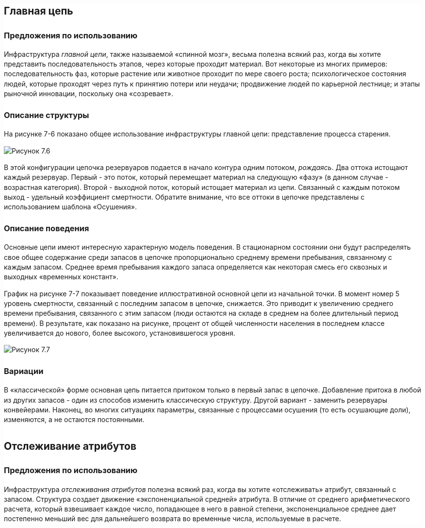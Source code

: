 ## Главная цепь

### Предложения по использованию
Инфраструктура *главной цепи*, также называемой «спинной мозг», весьма полезна всякий раз, когда вы хотите представить последовательность этапов, через которые проходит материал. Вот некоторые из многих примеров: последовательность фаз, которые растение или животное проходит по мере своего роста; психологическое состояния людей, которые проходят через путь к принятию потери или неудачи; продвижение людей по карьерной лестнице; и этапы рыночной инновации, поскольку она «созревает».

### Описание структуры
На рисунке 7-6 показано общее использование инфраструктуры главной цепи: представление процесса старения. 

![Рисунок 7.6](figure07-06.png) 

В этой конфигурации цепочка резервуаров подается в начало контура одним потоком, *рождаясь*. Два оттока истощают каждый резервуар. Первый - это поток, который перемещает материал на следующую «фазу» (в данном случае - возрастная категория). Второй - выходной поток, который истощает материал из цепи. Связанный с каждым потоком выход - удельный коэффициент смертности. Обратите внимание, что все оттоки в цепочке представлены с использованием шаблона «Осушения». 

### Описание поведения
Основные цепи имеют интересную характерную модель поведения. В стационарном состоянии они будут распределять свое общее содержание среди запасов в цепочке пропорционально среднему времени пребывания, связанному с каждым запасом. Среднее время пребывания каждого запаса определяется как некоторая смесь его сквозных и выходных «временных констант».

График на рисунке 7-7 показывает поведение иллюстративной основной цепи из начальной точки. В момент номер 5 уровень смертности, связанный с последним запасом в цепочке, снижается. Это приводит к увеличению среднего времени пребывания, связанного с этим запасом (люди остаются на складе в среднем на более длительный период времени). В результате, как показано на рисунке, процент от общей численности населения в последнем классе увеличивается до нового, более высокого, установившегося уровня.

![Рисунок 7.7](figure07-07.png) 

### Вариации
В «классической» форме основная цепь питается притоком только в первый запас в цепочке. Добавление притока в любой из других запасов - один из способов изменить классическую структуру. Другой вариант - заменить резервуары конвейерами. Наконец, во многих ситуациях параметры, связанные с процессами осушения (то есть осушающие доли), изменяются, а не остаются постоянными.

## Отслеживание атрибутов

### Предложения по использованию
Инфраструктура *отслеживания атрибутов* полезна всякий раз, когда вы хотите «отслеживать» атрибут, связанный с запасом. Структура создает движение «экспоненциальной средней» атрибута. В отличие от среднего арифметического расчета, который взвешивает каждое число, попадающее в него в равной степени, экспоненциальное среднее дает постепенно меньший вес для дальнейшего возврата во временные числа, используемые в расчете.
